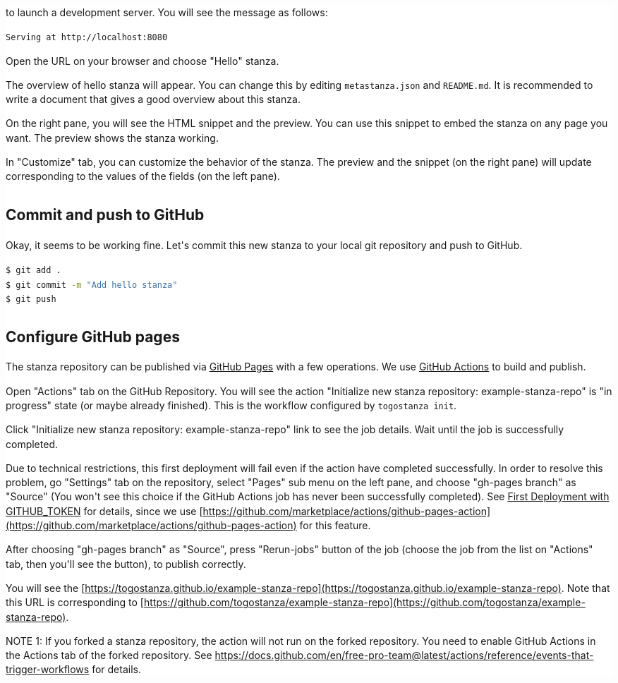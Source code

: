 to launch a development server. You will see the message as follows:

```
Serving at http://localhost:8080
```

Open the URL on your browser and choose "Hello" stanza.

The overview of hello stanza will appear. You can change this by editing `metastanza.json` and `README.md`. It is recommended to write a document that gives a good overview about this stanza.

On the right pane, you will see the HTML snippet and the preview. You can use this snippet to embed the stanza on any page you want. The preview shows the stanza working.

In "Customize" tab, you can customize the behavior of the stanza. The preview and the snippet (on the right pane) will update corresponding to the values of the fields (on the left pane).

## Commit and push to GitHub

Okay, it seems to be working fine. Let's commit this new stanza to your local git repository and push to GitHub.

```bash
$ git add .
$ git commit -m "Add hello stanza"
$ git push
```

## Configure GitHub pages

The stanza repository can be published via [GitHub Pages](https://pages.github.com/) with a few operations. We use [GitHub Actions](https://docs.github.com/en/actions/getting-started-with-github-actions/about-github-actions) to build and publish.

Open "Actions" tab on the GitHub Repository. You will see the action "Initialize new stanza repository: example-stanza-repo" is "in progress" state (or maybe already finished). This is the workflow configured by `togostanza init`.

Click "Initialize new stanza repository: example-stanza-repo" link to see the job details. Wait until the job is successfully completed.

Due to technical restrictions, this first deployment will fail even if the action have completed successfully. In order to resolve this problem, go "Settings" tab on the repository, select "Pages" sub menu on the left pane, and choose "gh-pages branch" as "Source" (You won't see this choice if the GitHub Actions job has never been successfully completed). See [First Deployment with GITHUB_TOKEN](https://github.com/marketplace/actions/github-pages-action#%EF%B8%8F-first-deployment-with-github_token) for details, since we use [https://github.com/marketplace/actions/github-pages-action](https://github.com/marketplace/actions/github-pages-action) for this feature.

After choosing "gh-pages branch" as "Source", press "Rerun-jobs" button of the job (choose the job from the list on "Actions" tab, then you'll see the button), to publish correctly.

You will see the [https://togostanza.github.io/example-stanza-repo](https://togostanza.github.io/example-stanza-repo). Note that this URL is corresponding to [https://github.com/togostanza/example-stanza-repo](https://github.com/togostanza/example-stanza-repo).

NOTE 1: If you forked a stanza repository, the action will not run on the forked repository. You need to enable GitHub Actions in the Actions tab of the forked repository. See https://docs.github.com/en/free-pro-team@latest/actions/reference/events-that-trigger-workflows for details.
